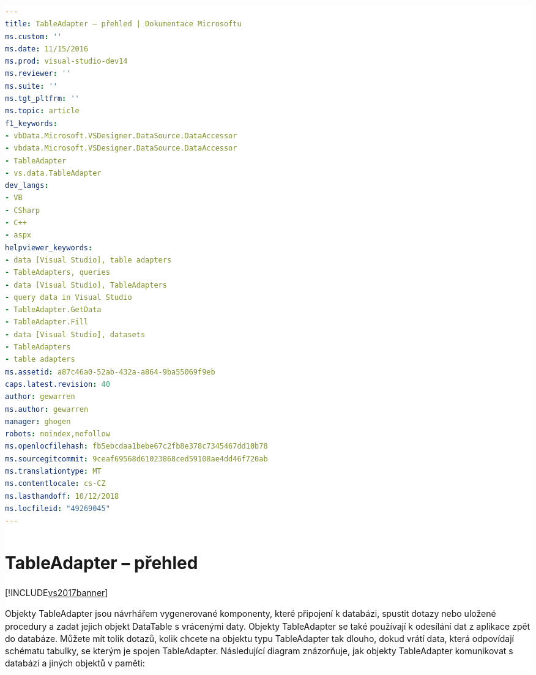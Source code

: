 ```yaml
---
title: TableAdapter – přehled | Dokumentace Microsoftu
ms.custom: ''
ms.date: 11/15/2016
ms.prod: visual-studio-dev14
ms.reviewer: ''
ms.suite: ''
ms.tgt_pltfrm: ''
ms.topic: article
f1_keywords:
- vbData.Microsoft.VSDesigner.DataSource.DataAccessor
- vbdata.Microsoft.VSDesigner.DataSource.DataAccessor
- TableAdapter
- vs.data.TableAdapter
dev_langs:
- VB
- CSharp
- C++
- aspx
helpviewer_keywords:
- data [Visual Studio], table adapters
- TableAdapters, queries
- data [Visual Studio], TableAdapters
- query data in Visual Studio
- TableAdapter.GetData
- TableAdapter.Fill
- data [Visual Studio], datasets
- TableAdapters
- table adapters
ms.assetid: a87c46a0-52ab-432a-a864-9ba55069f9eb
caps.latest.revision: 40
author: gewarren
ms.author: gewarren
manager: ghogen
robots: noindex,nofollow
ms.openlocfilehash: fb5ebcdaa1bebe67c2fb8e378c7345467dd10b78
ms.sourcegitcommit: 9ceaf69568d61023868ced59108ae4dd46f720ab
ms.translationtype: MT
ms.contentlocale: cs-CZ
ms.lasthandoff: 10/12/2018
ms.locfileid: "49269045"
---
```

# <a name="tableadapter-overview"></a>TableAdapter – přehled
[!INCLUDE[vs2017banner](../includes/vs2017banner.md)]

Objekty TableAdapter jsou návrhářem vygenerované komponenty, které připojení k databázi, spustit dotazy nebo uložené procedury a zadat jejich objekt DataTable s vrácenými daty. Objekty TableAdapter se také používají k odesílání dat z aplikace zpět do databáze. Můžete mít tolik dotazů, kolik chcete na objektu typu TableAdapter tak dlouho, dokud vrátí data, která odpovídají schématu tabulky, se kterým je spojen TableAdapter. Následující diagram znázorňuje, jak objekty TableAdapter komunikovat s databází a jiných objektů v paměti:  
  